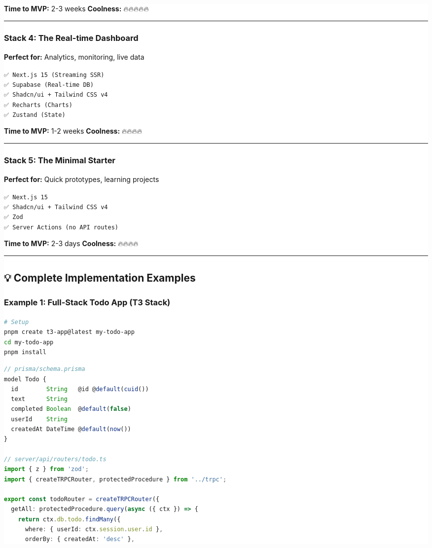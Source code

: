 **Time to MVP:** 2-3 weeks
**Coolness:** 🔥🔥🔥🔥🔥

---

### Stack 4: The Real-time Dashboard

**Perfect for:** Analytics, monitoring, live data

```plaintext
✅ Next.js 15 (Streaming SSR)
✅ Supabase (Real-time DB)
✅ Shadcn/ui + Tailwind CSS v4
✅ Recharts (Charts)
✅ Zustand (State)
```

**Time to MVP:** 1-2 weeks
**Coolness:** 🔥🔥🔥🔥

---

### Stack 5: The Minimal Starter

**Perfect for:** Quick prototypes, learning projects

```plaintext
✅ Next.js 15
✅ Shadcn/ui + Tailwind CSS v4
✅ Zod
✅ Server Actions (no API routes)
```

**Time to MVP:** 2-3 days
**Coolness:** 🔥🔥🔥🔥

---

## 💡 Complete Implementation Examples

### Example 1: Full-Stack Todo App (T3 Stack)

```bash
# Setup
pnpm create t3-app@latest my-todo-app
cd my-todo-app
pnpm install
```

```typescript
// prisma/schema.prisma
model Todo {
  id        String   @id @default(cuid())
  text      String
  completed Boolean  @default(false)
  userId    String
  createdAt DateTime @default(now())
}

// server/api/routers/todo.ts
import { z } from 'zod';
import { createTRPCRouter, protectedProcedure } from '../trpc';

export const todoRouter = createTRPCRouter({
  getAll: protectedProcedure.query(async ({ ctx }) => {
    return ctx.db.todo.findMany({
      where: { userId: ctx.session.user.id },
      orderBy: { createdAt: 'desc' },
```